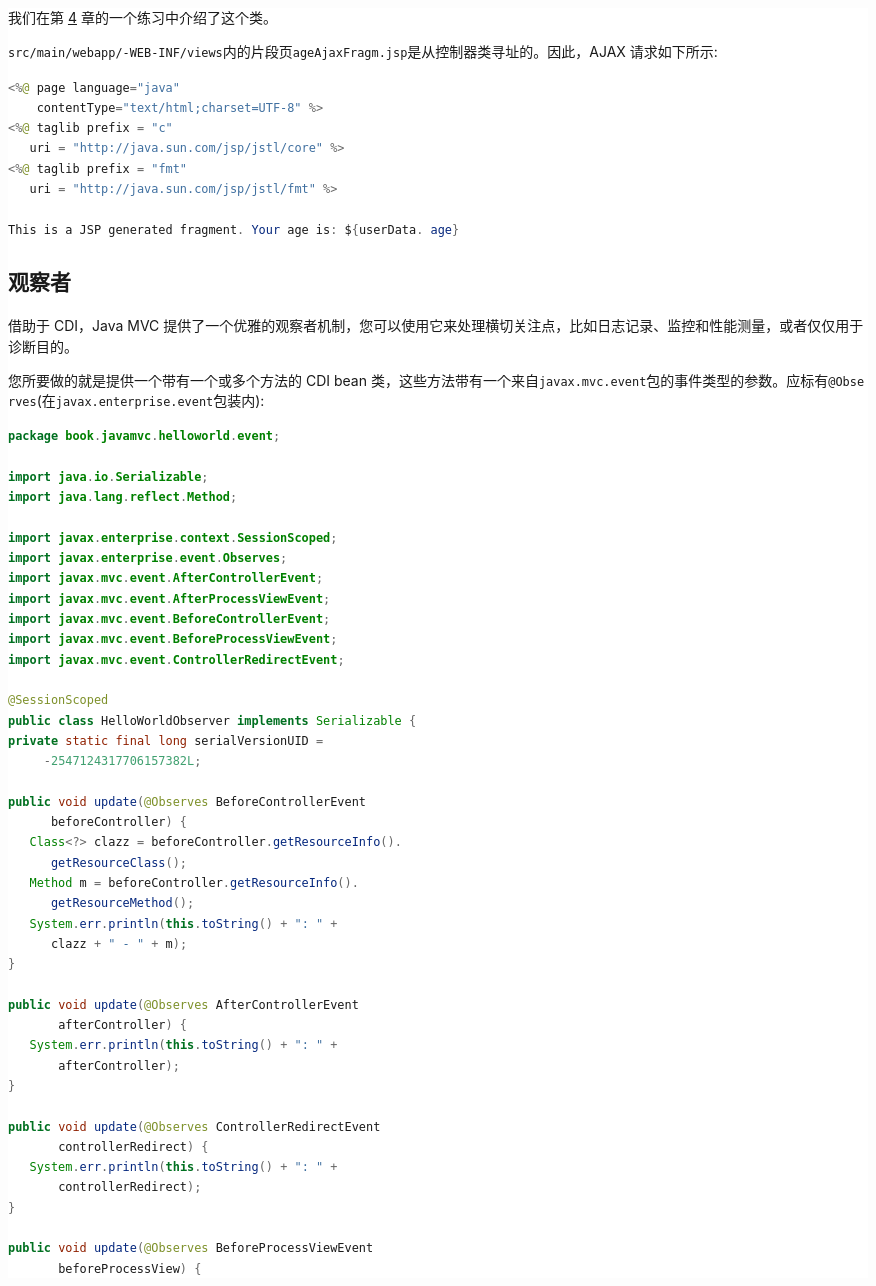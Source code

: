 我们在第 [4](04.html) 章的一个练习中介绍了这个类。

`src/main/webapp/-WEB-INF/views`内的片段页`ageAjaxFragm.jsp`是从控制器类寻址的。因此，AJAX 请求如下所示:

```java
<%@ page language="java"
    contentType="text/html;charset=UTF-8" %>
<%@ taglib prefix = "c"
   uri = "http://java.sun.com/jsp/jstl/core" %>
<%@ taglib prefix = "fmt"
   uri = "http://java.sun.com/jsp/jstl/fmt" %>

This is a JSP generated fragment. Your age is: ${userData. age}

```

## 观察者

借助于 CDI，Java MVC 提供了一个优雅的观察者机制，您可以使用它来处理横切关注点，比如日志记录、监控和性能测量，或者仅仅用于诊断目的。

您所要做的就是提供一个带有一个或多个方法的 CDI bean 类，这些方法带有一个来自`javax.mvc.event`包的事件类型的参数。应标有`@Observes`(在`javax.enterprise.event`包装内):

```java
package book.javamvc.helloworld.event;

import java.io.Serializable;
import java.lang.reflect.Method;

import javax.enterprise.context.SessionScoped;
import javax.enterprise.event.Observes;
import javax.mvc.event.AfterControllerEvent;
import javax.mvc.event.AfterProcessViewEvent;
import javax.mvc.event.BeforeControllerEvent;
import javax.mvc.event.BeforeProcessViewEvent;
import javax.mvc.event.ControllerRedirectEvent;

@SessionScoped
public class HelloWorldObserver implements Serializable {
private static final long serialVersionUID =
     -2547124317706157382L;

public void update(@Observes BeforeControllerEvent
      beforeController) {
   Class<?> clazz = beforeController.getResourceInfo().
      getResourceClass();
   Method m = beforeController.getResourceInfo().
      getResourceMethod();
   System.err.println(this.toString() + ": " +
      clazz + " - " + m);
}

public void update(@Observes AfterControllerEvent
       afterController) {
   System.err.println(this.toString() + ": " +
       afterController);
}

public void update(@Observes ControllerRedirectEvent
       controllerRedirect) {
   System.err.println(this.toString() + ": " +
       controllerRedirect);
}

public void update(@Observes BeforeProcessViewEvent
       beforeProcessView) {
```